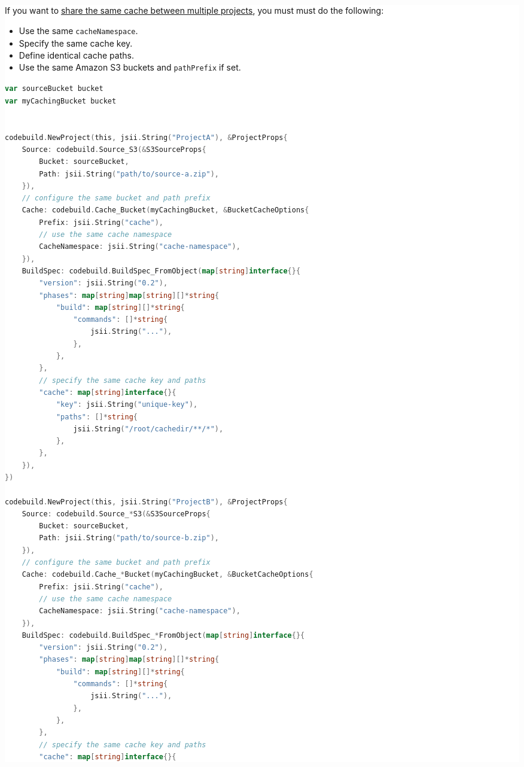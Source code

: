 If you want to [share the same cache between multiple projects](https://docs.aws.amazon.com/codebuild/latest/userguide/caching-s3.html#caching-s3-sharing), you must must do the following:

* Use the same `cacheNamespace`.
* Specify the same cache key.
* Define identical cache paths.
* Use the same Amazon S3 buckets and `pathPrefix` if set.

```go
var sourceBucket bucket
var myCachingBucket bucket


codebuild.NewProject(this, jsii.String("ProjectA"), &ProjectProps{
	Source: codebuild.Source_S3(&S3SourceProps{
		Bucket: sourceBucket,
		Path: jsii.String("path/to/source-a.zip"),
	}),
	// configure the same bucket and path prefix
	Cache: codebuild.Cache_Bucket(myCachingBucket, &BucketCacheOptions{
		Prefix: jsii.String("cache"),
		// use the same cache namespace
		CacheNamespace: jsii.String("cache-namespace"),
	}),
	BuildSpec: codebuild.BuildSpec_FromObject(map[string]interface{}{
		"version": jsii.String("0.2"),
		"phases": map[string]map[string][]*string{
			"build": map[string][]*string{
				"commands": []*string{
					jsii.String("..."),
				},
			},
		},
		// specify the same cache key and paths
		"cache": map[string]interface{}{
			"key": jsii.String("unique-key"),
			"paths": []*string{
				jsii.String("/root/cachedir/**/*"),
			},
		},
	}),
})

codebuild.NewProject(this, jsii.String("ProjectB"), &ProjectProps{
	Source: codebuild.Source_*S3(&S3SourceProps{
		Bucket: sourceBucket,
		Path: jsii.String("path/to/source-b.zip"),
	}),
	// configure the same bucket and path prefix
	Cache: codebuild.Cache_*Bucket(myCachingBucket, &BucketCacheOptions{
		Prefix: jsii.String("cache"),
		// use the same cache namespace
		CacheNamespace: jsii.String("cache-namespace"),
	}),
	BuildSpec: codebuild.BuildSpec_*FromObject(map[string]interface{}{
		"version": jsii.String("0.2"),
		"phases": map[string]map[string][]*string{
			"build": map[string][]*string{
				"commands": []*string{
					jsii.String("..."),
				},
			},
		},
		// specify the same cache key and paths
		"cache": map[string]interface{}{
```